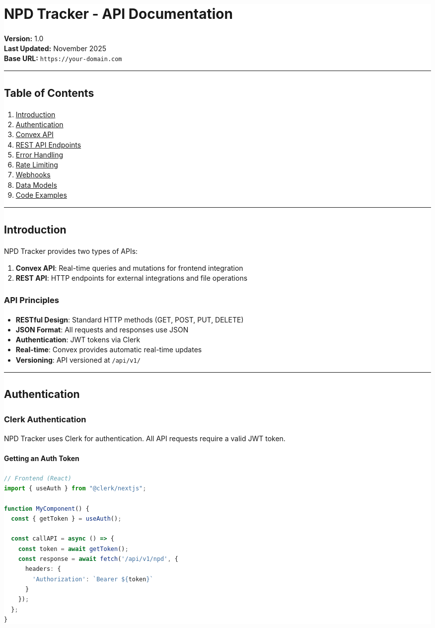 # NPD Tracker - API Documentation

**Version:** 1.0  
**Last Updated:** November 2025  
**Base URL:** `https://your-domain.com`

---

## Table of Contents

1. [Introduction](#introduction)
2. [Authentication](#authentication)
3. [Convex API](#convex-api)
4. [REST API Endpoints](#rest-api-endpoints)
5. [Error Handling](#error-handling)
6. [Rate Limiting](#rate-limiting)
7. [Webhooks](#webhooks)
8. [Data Models](#data-models)
9. [Code Examples](#code-examples)

---

## Introduction

NPD Tracker provides two types of APIs:

1. **Convex API**: Real-time queries and mutations for frontend integration
2. **REST API**: HTTP endpoints for external integrations and file operations

### API Principles

- **RESTful Design**: Standard HTTP methods (GET, POST, PUT, DELETE)
- **JSON Format**: All requests and responses use JSON
- **Authentication**: JWT tokens via Clerk
- **Real-time**: Convex provides automatic real-time updates
- **Versioning**: API versioned at `/api/v1/`

---

## Authentication

### Clerk Authentication

NPD Tracker uses Clerk for authentication. All API requests require a valid JWT token.

#### Getting an Auth Token

```typescript
// Frontend (React)
import { useAuth } from "@clerk/nextjs";

function MyComponent() {
  const { getToken } = useAuth();
  
  const callAPI = async () => {
    const token = await getToken();
    const response = await fetch('/api/v1/npd', {
      headers: {
        'Authorization': `Bearer ${token}`
      }
    });
  };
}
```